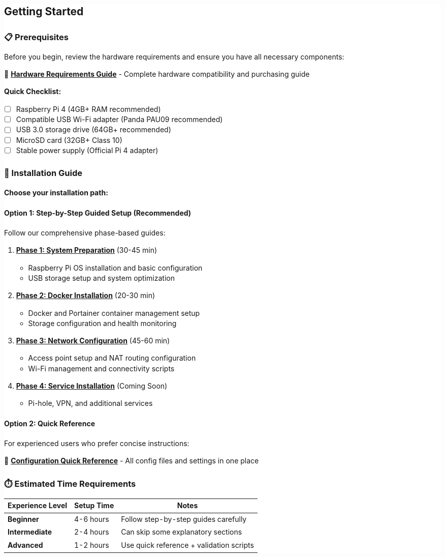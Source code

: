 ## Getting Started

### 📋 Prerequisites

Before you begin, review the hardware requirements and ensure you have all necessary components:

📖 **[Hardware Requirements Guide](docs/hardware/requirements.md)** - Complete hardware compatibility and purchasing guide

**Quick Checklist:**
- [ ] Raspberry Pi 4 (4GB+ RAM recommended) 
- [ ] Compatible USB Wi-Fi adapter (Panda PAU09 recommended)
- [ ] USB 3.0 storage drive (64GB+ recommended)
- [ ] MicroSD card (32GB+ Class 10)
- [ ] Stable power supply (Official Pi 4 adapter)

### 🚀 Installation Guide

**Choose your installation path:**

#### Option 1: Step-by-Step Guided Setup (Recommended)

Follow our comprehensive phase-based guides:

1. **[Phase 1: System Preparation](docs/setup/01-system-preparation.md)** (30-45 min)
   - Raspberry Pi OS installation and basic configuration
   - USB storage setup and system optimization

2. **[Phase 2: Docker Installation](docs/setup/02-docker-setup.md)** (20-30 min)
   - Docker and Portainer container management setup
   - Storage configuration and health monitoring

3. **[Phase 3: Network Configuration](docs/setup/03-network-configuration.md)** (45-60 min)
   - Access point setup and NAT routing configuration
   - Wi-Fi management and connectivity scripts

4. **[Phase 4: Service Installation](docs/setup/04-service-installation.md)** (Coming Soon)
   - Pi-hole, VPN, and additional services

#### Option 2: Quick Reference

For experienced users who prefer concise instructions:

📖 **[Configuration Quick Reference](docs/configuration/)** - All config files and settings in one place

### ⏱️ Estimated Time Requirements

| Experience Level | Setup Time | Notes |
|------------------|------------|---------|
| **Beginner** | 4-6 hours | Follow step-by-step guides carefully |
| **Intermediate** | 2-4 hours | Can skip some explanatory sections |
| **Advanced** | 1-2 hours | Use quick reference + validation scripts |
